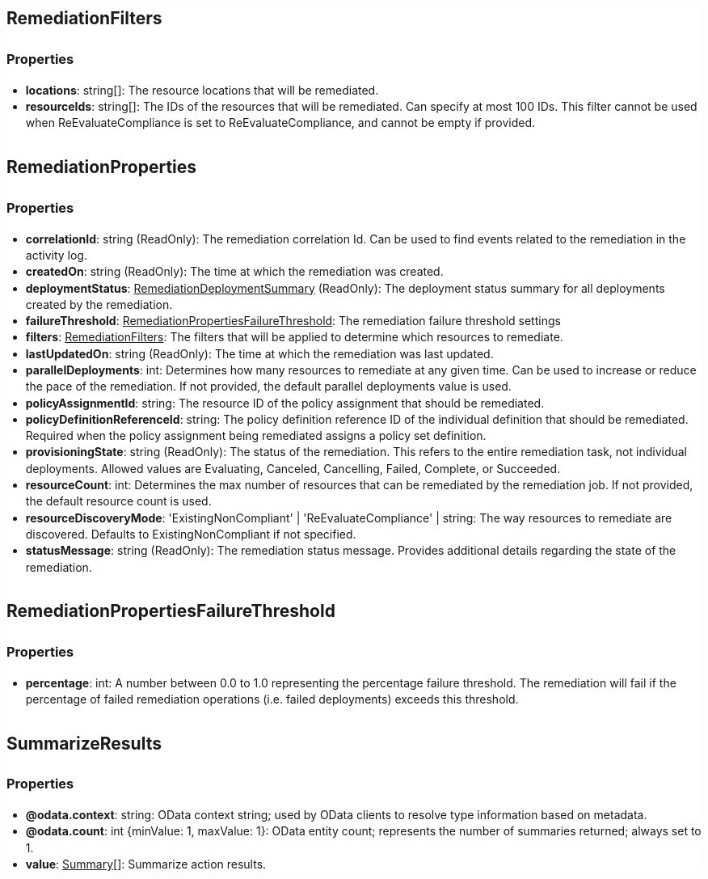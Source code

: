 ## RemediationFilters
### Properties
* **locations**: string[]: The resource locations that will be remediated.
* **resourceIds**: string[]: The IDs of the resources that will be remediated. Can specify at most 100 IDs. This filter cannot be used when ReEvaluateCompliance is set to ReEvaluateCompliance, and cannot be empty if provided.

## RemediationProperties
### Properties
* **correlationId**: string (ReadOnly): The remediation correlation Id. Can be used to find events related to the remediation in the activity log.
* **createdOn**: string (ReadOnly): The time at which the remediation was created.
* **deploymentStatus**: [RemediationDeploymentSummary](#remediationdeploymentsummary) (ReadOnly): The deployment status summary for all deployments created by the remediation.
* **failureThreshold**: [RemediationPropertiesFailureThreshold](#remediationpropertiesfailurethreshold): The remediation failure threshold settings
* **filters**: [RemediationFilters](#remediationfilters): The filters that will be applied to determine which resources to remediate.
* **lastUpdatedOn**: string (ReadOnly): The time at which the remediation was last updated.
* **parallelDeployments**: int: Determines how many resources to remediate at any given time. Can be used to increase or reduce the pace of the remediation. If not provided, the default parallel deployments value is used.
* **policyAssignmentId**: string: The resource ID of the policy assignment that should be remediated.
* **policyDefinitionReferenceId**: string: The policy definition reference ID of the individual definition that should be remediated. Required when the policy assignment being remediated assigns a policy set definition.
* **provisioningState**: string (ReadOnly): The status of the remediation. This refers to the entire remediation task, not individual deployments. Allowed values are Evaluating, Canceled, Cancelling, Failed, Complete, or Succeeded.
* **resourceCount**: int: Determines the max number of resources that can be remediated by the remediation job. If not provided, the default resource count is used.
* **resourceDiscoveryMode**: 'ExistingNonCompliant' | 'ReEvaluateCompliance' | string: The way resources to remediate are discovered. Defaults to ExistingNonCompliant if not specified.
* **statusMessage**: string (ReadOnly): The remediation status message. Provides additional details regarding the state of the remediation.

## RemediationPropertiesFailureThreshold
### Properties
* **percentage**: int: A number between 0.0 to 1.0 representing the percentage failure threshold. The remediation will fail if the percentage of failed remediation operations (i.e. failed deployments) exceeds this threshold.

## SummarizeResults
### Properties
* **@odata.context**: string: OData context string; used by OData clients to resolve type information based on metadata.
* **@odata.count**: int {minValue: 1, maxValue: 1}: OData entity count; represents the number of summaries returned; always set to 1.
* **value**: [Summary](#summary)[]: Summarize action results.
